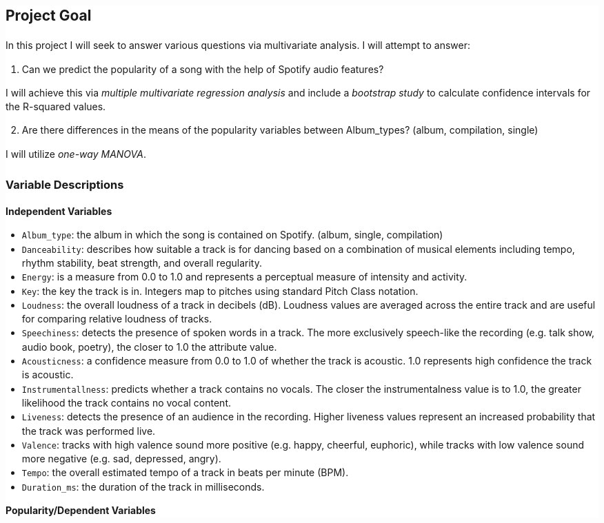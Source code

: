 ## Project Goal

In this project I will seek to answer various questions via multivariate
analysis. I will attempt to answer:

1.  Can we predict the popularity of a song with the help of Spotify
    audio features?

I will achieve this via *multiple multivariate regression analysis* and
include a *bootstrap study* to calculate confidence intervals for the
R-squared values.

2.  Are there differences in the means of the popularity variables
    between Album_types? (album, compilation, single)

I will utilize *one-way MANOVA*.

### Variable Descriptions

**Independent Variables**

- `Album_type`: the album in which the song is contained on Spotify.
  (album, single, compilation)
- `Danceability`: describes how suitable a track is for dancing based on
  a combination of musical elements including tempo, rhythm stability,
  beat strength, and overall regularity.
- `Energy`: is a measure from 0.0 to 1.0 and represents a perceptual
  measure of intensity and activity.
- `Key`: the key the track is in. Integers map to pitches using standard
  Pitch Class notation.
- `Loudness`: the overall loudness of a track in decibels (dB). Loudness
  values are averaged across the entire track and are useful for
  comparing relative loudness of tracks.
- `Speechiness`: detects the presence of spoken words in a track. The
  more exclusively speech-like the recording (e.g. talk show, audio
  book, poetry), the closer to 1.0 the attribute value.
- `Acousticness`: a confidence measure from 0.0 to 1.0 of whether the
  track is acoustic. 1.0 represents high confidence the track is
  acoustic.
- `Instrumentallness`: predicts whether a track contains no vocals. The
  closer the instrumentalness value is to 1.0, the greater likelihood
  the track contains no vocal content.
- `Liveness`: detects the presence of an audience in the recording.
  Higher liveness values represent an increased probability that the
  track was performed live.
- `Valence`: tracks with high valence sound more positive (e.g. happy,
  cheerful, euphoric), while tracks with low valence sound more negative
  (e.g. sad, depressed, angry).
- `Tempo`: the overall estimated tempo of a track in beats per minute
  (BPM).
- `Duration_ms`: the duration of the track in milliseconds.

**Popularity/Dependent Variables**
